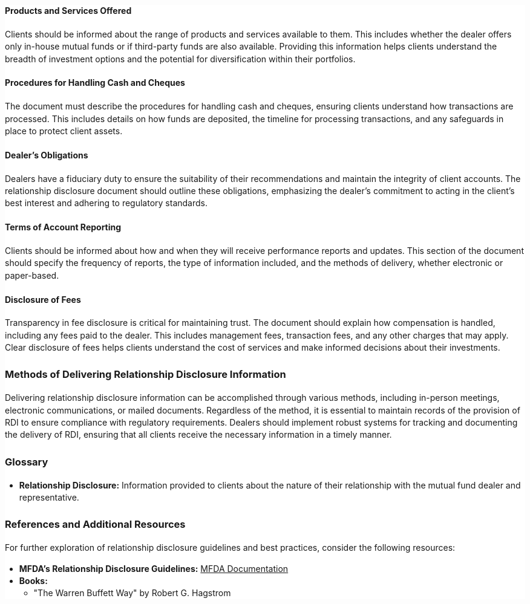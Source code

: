#### Products and Services Offered

Clients should be informed about the range of products and services available to them. This includes whether the dealer offers only in-house mutual funds or if third-party funds are also available. Providing this information helps clients understand the breadth of investment options and the potential for diversification within their portfolios.

#### Procedures for Handling Cash and Cheques

The document must describe the procedures for handling cash and cheques, ensuring clients understand how transactions are processed. This includes details on how funds are deposited, the timeline for processing transactions, and any safeguards in place to protect client assets.

#### Dealer’s Obligations

Dealers have a fiduciary duty to ensure the suitability of their recommendations and maintain the integrity of client accounts. The relationship disclosure document should outline these obligations, emphasizing the dealer’s commitment to acting in the client’s best interest and adhering to regulatory standards.

#### Terms of Account Reporting

Clients should be informed about how and when they will receive performance reports and updates. This section of the document should specify the frequency of reports, the type of information included, and the methods of delivery, whether electronic or paper-based.

#### Disclosure of Fees

Transparency in fee disclosure is critical for maintaining trust. The document should explain how compensation is handled, including any fees paid to the dealer. This includes management fees, transaction fees, and any other charges that may apply. Clear disclosure of fees helps clients understand the cost of services and make informed decisions about their investments.

### Methods of Delivering Relationship Disclosure Information

Delivering relationship disclosure information can be accomplished through various methods, including in-person meetings, electronic communications, or mailed documents. Regardless of the method, it is essential to maintain records of the provision of RDI to ensure compliance with regulatory requirements. Dealers should implement robust systems for tracking and documenting the delivery of RDI, ensuring that all clients receive the necessary information in a timely manner.

### Glossary

- **Relationship Disclosure:** Information provided to clients about the nature of their relationship with the mutual fund dealer and representative.

### References and Additional Resources

For further exploration of relationship disclosure guidelines and best practices, consider the following resources:

- **MFDA’s Relationship Disclosure Guidelines:** [MFDA Documentation](https://www.mfda.ca)
- **Books:**
  - "The Warren Buffett Way" by Robert G. Hagstrom
